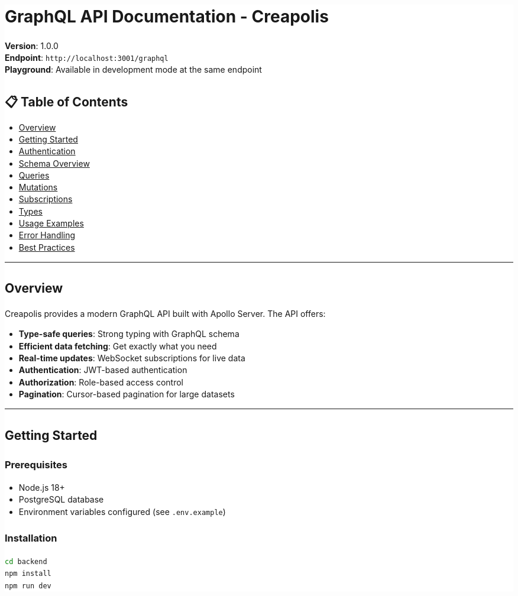 # GraphQL API Documentation - Creapolis

**Version**: 1.0.0  
**Endpoint**: `http://localhost:3001/graphql`  
**Playground**: Available in development mode at the same endpoint

## 📋 Table of Contents

- [Overview](#overview)
- [Getting Started](#getting-started)
- [Authentication](#authentication)
- [Schema Overview](#schema-overview)
- [Queries](#queries)
- [Mutations](#mutations)
- [Subscriptions](#subscriptions)
- [Types](#types)
- [Usage Examples](#usage-examples)
- [Error Handling](#error-handling)
- [Best Practices](#best-practices)

---

## Overview

Creapolis provides a modern GraphQL API built with Apollo Server. The API offers:

- **Type-safe queries**: Strong typing with GraphQL schema
- **Efficient data fetching**: Get exactly what you need
- **Real-time updates**: WebSocket subscriptions for live data
- **Authentication**: JWT-based authentication
- **Authorization**: Role-based access control
- **Pagination**: Cursor-based pagination for large datasets

---

## Getting Started

### Prerequisites

- Node.js 18+
- PostgreSQL database
- Environment variables configured (see `.env.example`)

### Installation

```bash
cd backend
npm install
npm run dev
```
